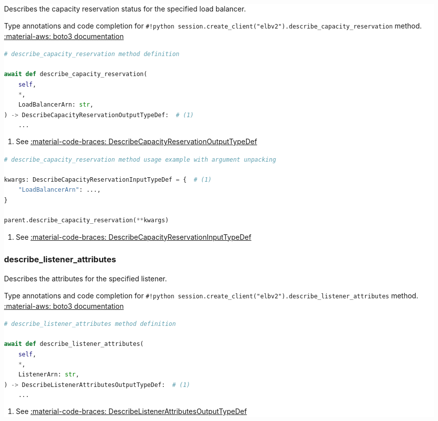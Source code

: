 Describes the capacity reservation status for the specified load balancer.

Type annotations and code completion for `#!python session.create_client("elbv2").describe_capacity_reservation` method.
[:material-aws: boto3 documentation](https://boto3.amazonaws.com/v1/documentation/api/latest/reference/services/elbv2/client/describe_capacity_reservation.html)

```python
# describe_capacity_reservation method definition

await def describe_capacity_reservation(
    self,
    *,
    LoadBalancerArn: str,
) -> DescribeCapacityReservationOutputTypeDef:  # (1)
    ...
```

1. See [:material-code-braces: DescribeCapacityReservationOutputTypeDef](./type_defs.md#describecapacityreservationoutputtypedef) 


```python
# describe_capacity_reservation method usage example with argument unpacking

kwargs: DescribeCapacityReservationInputTypeDef = {  # (1)
    "LoadBalancerArn": ...,
}

parent.describe_capacity_reservation(**kwargs)
```

1. See [:material-code-braces: DescribeCapacityReservationInputTypeDef](./type_defs.md#describecapacityreservationinputtypedef) 

### describe\_listener\_attributes

Describes the attributes for the specified listener.

Type annotations and code completion for `#!python session.create_client("elbv2").describe_listener_attributes` method.
[:material-aws: boto3 documentation](https://boto3.amazonaws.com/v1/documentation/api/latest/reference/services/elbv2/client/describe_listener_attributes.html)

```python
# describe_listener_attributes method definition

await def describe_listener_attributes(
    self,
    *,
    ListenerArn: str,
) -> DescribeListenerAttributesOutputTypeDef:  # (1)
    ...
```

1. See [:material-code-braces: DescribeListenerAttributesOutputTypeDef](./type_defs.md#describelistenerattributesoutputtypedef) 
